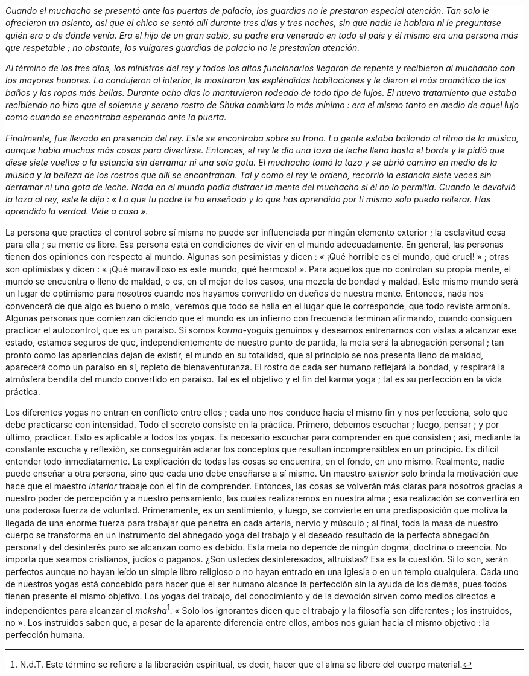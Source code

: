 *Cuando el muchacho se presentó ante las puertas de palacio, los guardias no le prestaron especial atención. Tan solo le ofrecieron un asiento, así que el chico se sentó allí durante tres días y tres noches, sin que nadie le hablara ni le preguntase quién era o de dónde venía. Era el hijo de un gran sabio, su padre era venerado en todo el país y él mismo era una persona más que respetable ; no obstante, los vulgares guardias de palacio no le prestarían atención.*

*Al término de los tres días, los ministros del rey y todos los altos funcionarios llegaron de repente y recibieron al muchacho con los mayores honores. Lo condujeron al interior, le mostraron las espléndidas habitaciones y le dieron el más aromático de los baños y las ropas más bellas. Durante ocho días lo mantuvieron rodeado de todo tipo de lujos. El nuevo tratamiento que estaba recibiendo no hizo que el solemne y sereno rostro de Shuka cambiara lo más mínimo : era el mismo tanto en medio de aquel lujo como cuando se encontraba esperando ante la puerta.*

*Finalmente, fue llevado en presencia del rey. Este se encontraba sobre su trono. La gente estaba bailando al ritmo de la música, aunque había muchas más cosas para divertirse. Entonces, el rey le dio una taza de leche llena hasta el borde y le pidió que diese siete vueltas a la estancia sin derramar ni una sola gota. El muchacho tomó la taza y se abrió camino en medio de la música y la belleza de los rostros que allí se encontraban. Tal y como el rey le ordenó, recorrió la estancia siete veces sin derramar ni una gota de leche. Nada en el mundo podía distraer la mente del muchacho si él no lo permitía. Cuando le devolvió la taza al rey, este le dijo : « Lo que tu padre te ha enseñado y lo que has aprendido por ti mismo solo puedo reiterar. Has aprendido la verdad. Vete a casa ».*

La persona que practica el control sobre sí misma no puede ser influenciada por ningún elemento exterior ; la esclavitud cesa para ella ; su mente es libre. Esa persona está en condiciones de vivir en el mundo adecuadamente. En general, las personas tienen dos opiniones con respecto al mundo. Algunas son pesimistas y dicen : « ¡Qué horrible es el mundo, qué cruel\! » ; otras son optimistas y dicen : « ¡Qué maravilloso es este mundo, qué hermoso\! ». Para aquellos que no controlan su propia mente, el mundo se encuentra o lleno de maldad, o es, en el mejor de los casos, una mezcla de bondad y maldad. Este mismo mundo será un lugar de optimismo para nosotros cuando nos hayamos convertido en dueños de nuestra mente. Entonces, nada nos convencerá de que algo es bueno o malo, veremos que todo se halla en el lugar que le corresponde, que todo reviste armonía. Algunas personas que comienzan diciendo que el mundo es un infierno con frecuencia terminan afirmando, cuando consiguen practicar el autocontrol, que es un paraíso. Si somos *karma*-yoguis genuinos y deseamos entrenarnos con vistas a alcanzar ese estado, estamos seguros de que, independientemente de nuestro punto de partida, la meta será la abnegación personal ; tan pronto como las apariencias dejan de existir, el mundo en su totalidad, que al principio se nos presenta lleno de maldad, aparecerá como un paraíso en sí, repleto de bienaventuranza. El rostro de cada ser humano reflejará la bondad, y respirará la atmósfera bendita del mundo convertido en paraíso. Tal es el objetivo y el fin del karma yoga ; tal es su perfección en la vida práctica.

Los diferentes yogas no entran en conflicto entre ellos ; cada uno nos conduce hacia el mismo fin y nos perfecciona, solo que debe practicarse con intensidad. Todo el secreto consiste en la práctica. Primero, debemos escuchar ; luego, pensar ; y por último, practicar. Esto es aplicable a todos los yogas. Es necesario escuchar para comprender en qué consisten ; así, mediante la constante escucha y reflexión, se conseguirán aclarar los conceptos que resultan incomprensibles en un principio. Es difícil entender todo inmediatamente. La explicación de todas las cosas se encuentra, en el fondo, en uno mismo. Realmente, nadie puede enseñar a otra persona, sino que cada uno debe enseñarse a sí mismo. Un maestro *exterior* solo brinda la motivación que hace que el maestro *interior* trabaje con el fin de comprender. Entonces, las cosas se volverán más claras para nosotros gracias a nuestro poder de percepción y a nuestro pensamiento, las cuales realizaremos en nuestra alma ; esa realización se convertirá en una poderosa fuerza de voluntad. Primeramente, es un sentimiento, y luego, se convierte en una predisposición que motiva la llegada de una enorme fuerza para trabajar que penetra en cada arteria, nervio y músculo ; al final, toda la masa de nuestro cuerpo se transforma en un instrumento del abnegado yoga del trabajo y el deseado resultado de la perfecta abnegación personal y del desinterés puro se alcanzan como es debido. Esta meta no depende de ningún dogma, doctrina o creencia. No importa que seamos cristianos, judíos o paganos. ¿Son ustedes desinteresados, altruistas? Esa es la cuestión. Si lo son, serán perfectos aunque no hayan leído un simple libro religioso o no hayan entrado en una iglesia o en un templo cualquiera. Cada uno de nuestros yogas está concebido para hacer que el ser humano alcance la perfección sin la ayuda de los demás, pues todos tienen presente el mismo objetivo. Los yogas del trabajo, del conocimiento y de la devoción sirven como medios directos e independientes para alcanzar el *moksha*[^3]. « Solo los ignorantes dicen que el trabajo y la filosofía son diferentes ; los instruidos, no ». Los instruidos saben que, a pesar de la aparente diferencia entre ellos, ambos nos guían hacia el mismo objetivo : la perfección humana.

[^1]: N.d.T. Literalmente, « conocimiento » en sánscrito.

[^2]: N.d.T. Literalmente, « devoción » en sánscrito.

[^3]: N.d.T. Este término se refiere a la liberación espiritual, es decir, hacer que el alma se libere del cuerpo material.
